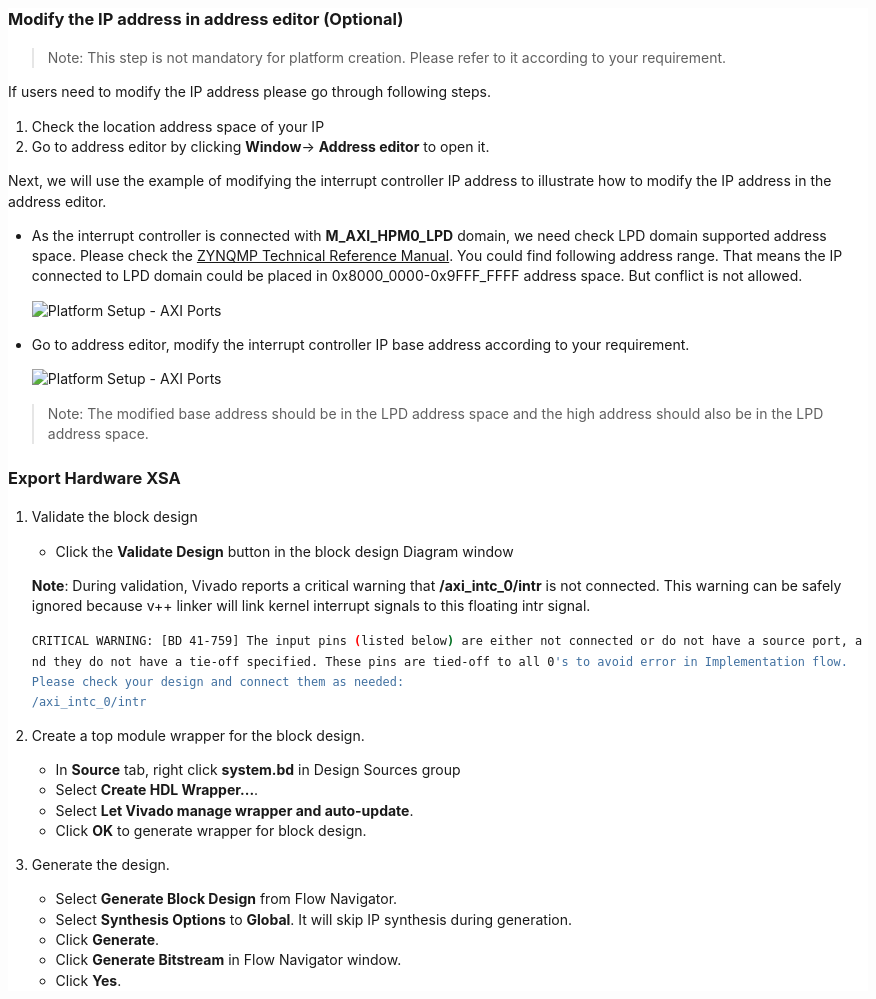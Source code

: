 ### Modify the IP address in address editor (Optional)

   >Note: This step is not mandatory for platform creation. Please refer to it according to your requirement.

   If users need to modify the IP address please go through following steps.
   1. Check the location address space of your IP 
   2. Go to address editor by clicking **Window**-> **Address editor** to open it.

   Next, we will use the example of modifying the interrupt controller IP address to illustrate how to modify the IP address in the address editor.

   - As the interrupt controller is connected with **M_AXI_HPM0_LPD** domain, we need check LPD domain supported address space. Please check the [ZYNQMP Technical Reference Manual](https://docs.amd.com/r/en-US/ug1085-zynq-ultrascale-trm/PL-AXI-Interface). You could find following address range. That means the IP connected to LPD domain could be placed in 0x8000_0000-0x9FFF_FFFF address space. But conflict is not allowed.

      ![Platform Setup - AXI Ports](images/LPD.PNG)

   - Go to address editor, modify the interrupt controller IP base address according to your requirement.

      ![Platform Setup - AXI Ports](images/address.PNG)
      
   >Note: The modified base address should be in the LPD address space and the high address should also be in the LPD address space.
### Export Hardware XSA

1. Validate the block design

   - Click the **Validate Design** button in the block design Diagram window

   **Note**: During validation, Vivado reports a critical warning that **/axi_intc_0/intr** is not connected. This warning can be safely ignored because v++ linker will link kernel interrupt signals to this floating intr signal.

   ```bash
   CRITICAL WARNING: [BD 41-759] The input pins (listed below) are either not connected or do not have a source port, and they do not have a tie-off specified. These pins are tied-off to all 0's to avoid error in Implementation flow.
   Please check your design and connect them as needed: 
   /axi_intc_0/intr
   ```

2. Create a top module wrapper for the block design.

   - In **Source** tab, right click **system.bd** in Design Sources group
   - Select **Create HDL Wrapper...**.
   - Select **Let Vivado manage wrapper and auto-update**.
   - Click **OK** to generate wrapper for block design.

3. Generate the design.

   - Select **Generate Block Design** from Flow Navigator.
   - Select **Synthesis Options** to **Global**. It will skip IP synthesis during generation.
   - Click **Generate**.
   - Click **Generate Bitstream** in Flow Navigator window.
   - Click **Yes**.
